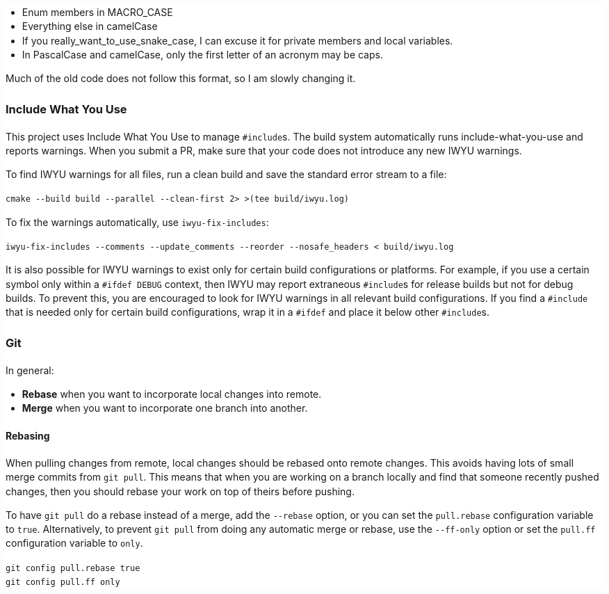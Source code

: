   - Enum members in MACRO_CASE
  - Everything else in camelCase
  - If you really_want_to_use_snake_case, I can excuse it for private members
    and local variables.
  - In PascalCase and camelCase, only the first letter of an acronym may be
    caps.

Much of the old code does not follow this format, so I am slowly changing it.

### Include What You Use

This project uses Include What You Use to manage `#include`s. The build system
automatically runs include-what-you-use and reports warnings. When you submit a
PR, make sure that your code does not introduce any new IWYU warnings.

To find IWYU warnings for all files, run a clean build and save the standard
error stream to a file:
```
cmake --build build --parallel --clean-first 2> >(tee build/iwyu.log)
```

To fix the warnings automatically, use `iwyu-fix-includes`:
```
iwyu-fix-includes --comments --update_comments --reorder --nosafe_headers < build/iwyu.log
```

It is also possible for IWYU warnings to exist only for certain build
configurations or platforms. For example, if you use a certain symbol only
within a `#ifdef DEBUG` context, then IWYU may report extraneous `#include`s for
release builds but not for debug builds. To prevent this, you are encouraged to
look for IWYU warnings in all relevant build configurations. If you find a
`#include` that is needed only for certain build configurations, wrap it in a
`#ifdef` and place it below other `#include`s.

### Git

In general:
 - **Rebase** when you want to incorporate local changes into remote.
 - **Merge** when you want to incorporate one branch into another.

#### Rebasing
When pulling changes from remote, local changes should be rebased onto remote
changes. This avoids having lots of small merge commits from `git pull`. This
means that when you are working on a branch locally and find that someone
recently pushed changes, then you should rebase your work on top of theirs
before pushing.

To have `git pull` do a rebase instead of a merge, add the `--rebase` option, or
you can set the `pull.rebase` configuration variable to `true`. Alternatively,
to prevent `git pull` from doing any automatic merge or rebase, use the
`--ff-only` option or set the `pull.ff` configuration variable to `only`.

```
git config pull.rebase true
git config pull.ff only
```
